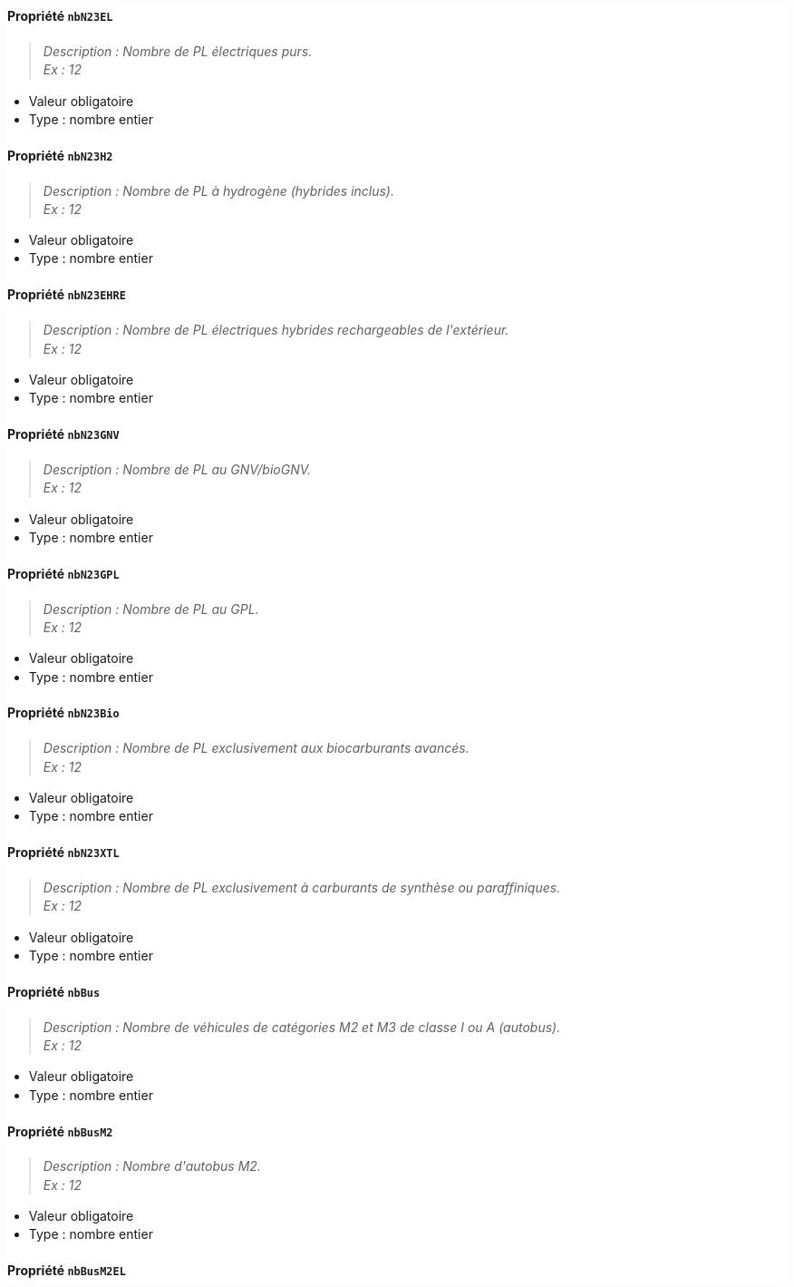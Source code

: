 #### Propriété `nbN23EL`

> *Description : Nombre de PL électriques purs.<br/>Ex : 12*
- Valeur obligatoire
- Type : nombre entier

#### Propriété `nbN23H2`

> *Description : Nombre de PL à hydrogène (hybrides inclus).<br/>Ex : 12*
- Valeur obligatoire
- Type : nombre entier

#### Propriété `nbN23EHRE`

> *Description : Nombre de PL électriques hybrides rechargeables de l'extérieur.<br/>Ex : 12*
- Valeur obligatoire
- Type : nombre entier

#### Propriété `nbN23GNV`

> *Description : Nombre de PL au GNV/bioGNV.<br/>Ex : 12*
- Valeur obligatoire
- Type : nombre entier

#### Propriété `nbN23GPL`

> *Description : Nombre de PL au GPL.<br/>Ex : 12*
- Valeur obligatoire
- Type : nombre entier

#### Propriété `nbN23Bio`

> *Description : Nombre de PL exclusivement aux biocarburants avancés.<br/>Ex : 12*
- Valeur obligatoire
- Type : nombre entier

#### Propriété `nbN23XTL`

> *Description : Nombre de PL exclusivement à carburants de synthèse ou paraffiniques.<br/>Ex : 12*
- Valeur obligatoire
- Type : nombre entier

#### Propriété `nbBus`

> *Description : Nombre de véhicules de catégories M2 et M3 de classe I ou A (autobus).<br/>Ex : 12*
- Valeur obligatoire
- Type : nombre entier

#### Propriété `nbBusM2`

> *Description : Nombre d'autobus M2.<br/>Ex : 12*
- Valeur obligatoire
- Type : nombre entier

#### Propriété `nbBusM2EL`

